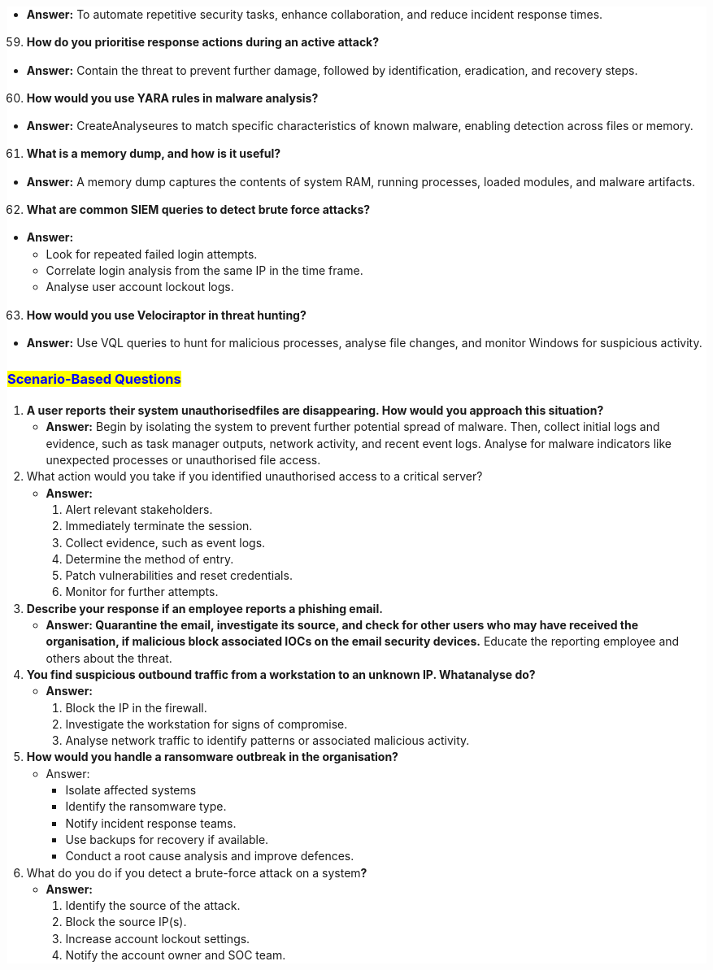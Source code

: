 * **Answer:** To automate repetitive security tasks, enhance collaboration, and reduce incident response times.

59. **How do you prioritise response actions during an active attack?**

* **Answer:** Contain the threat to prevent further damage, followed by identification, eradication, and recovery steps.

60. **How would you use YARA rules in malware analysis?**

* **Answer:** CreateAnalyseures to match specific characteristics of known malware, enabling detection across files or memory.

61. **What is a memory dump, and how is it useful?**

* **Answer:** A memory dump captures the contents of system RAM, running processes, loaded modules, and malware artifacts.

62. **What are common SIEM queries to detect brute force attacks?**

* **Answer:**
  * Look for repeated failed login attempts.
  * Correlate login analysis from the same IP in the time frame.
  * Analyse user account lockout logs.

63. **How would you use Velociraptor in threat hunting?**

* **Answer:** Use VQL queries to hunt for malicious processes, analyse file changes, and monitor Windows for suspicious activity.

### <mark style="color:blue;">**Scenario-Based Questions**</mark>&#x20;

1. **A user reports** **their system unauthorisedfiles are disappearing. How would you approach this situation?**
   * **Answer:** Begin by isolating the system to prevent further potential spread of malware. Then, collect initial logs and evidence, such as task manager outputs, network activity, and recent event logs. Analyse for malware indicators like unexpected processes or unauthorised file access.&#x20;
2. What action would you take if you identified unauthorised access to a critical server?
   * **Answer:**
     1. Alert relevant stakeholders.
     2. Immediately terminate the session.
     3. Collect evidence, such as event logs.
     4. Determine the method of entry.
     5. Patch vulnerabilities and reset credentials.
     6. Monitor for further attempts.
3. **Describe your response if an employee reports a phishing email.**
   * **Answer: Quarantine the email, investigate its source, and check for other users who may have received the organisation, if malicious block associated IOCs on the email security devices.** Educate the reporting employee and others about the threat.
4. **You find suspicious outbound traffic from a workstation to an unknown IP. Whatanalyse do?**
   * **Answer:**
     1. Block the IP in the firewall.
     2. Investigate the workstation for signs of compromise.
     3. Analyse network traffic to identify patterns or associated malicious activity.
5. **How would you handle a ransomware outbreak in the organisation?**&#x20;
   * Answer:
     * Isolate affected systems
     * Identify the ransomware type.
     * Notify incident response teams.
     * Use backups for recovery if available.
     * Conduct a root cause analysis and improve defences.
6. What do you do if you detect a brute-force attack on a syste&#x6D;**?**
   * **Answer:**
     1. Identify the source of the attack.
     2. Block the source IP(s).
     3. Increase account lockout settings.
     4. Notify the account owner and SOC team.